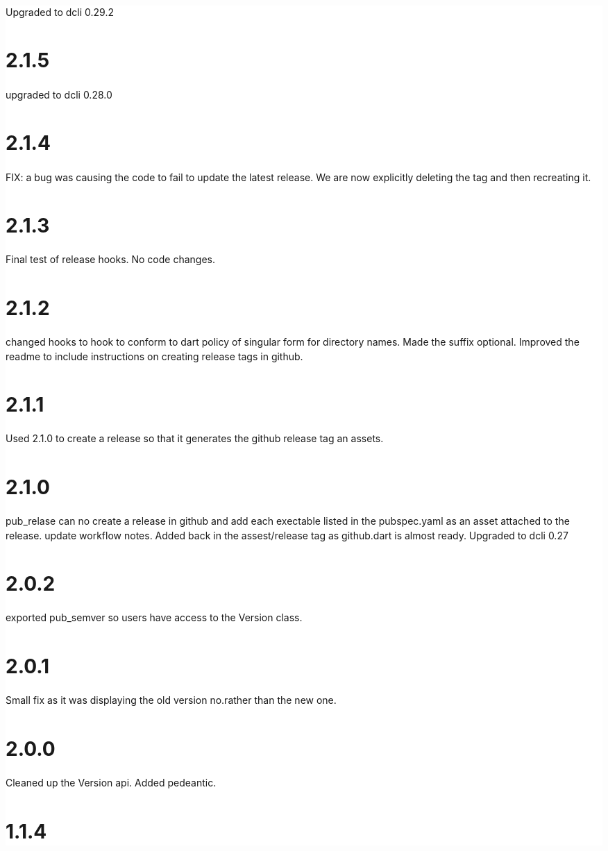 Upgraded to dcli 0.29.2

# 2.1.5

upgraded to dcli 0.28.0

# 2.1.4

FIX: a bug was causing the code to fail to update the latest release. We are now explicitly deleting the tag and then recreating it.

# 2.1.3

Final test of release hooks. No code changes.

# 2.1.2

changed hooks to hook to conform to dart policy of singular form for directory names. Made the suffix optional. Improved the readme to include instructions on creating release tags in github.

# 2.1.1

Used 2.1.0 to create a release so that it generates the github release tag an assets.

# 2.1.0

pub\_relase can no create a release in github and add each exectable listed in the pubspec.yaml as an asset attached to the release. update workflow notes. Added back in the assest/release tag as github.dart is almost ready. Upgraded to dcli 0.27

# 2.0.2

exported pub\_semver so users have access to the Version class.

# 2.0.1

Small fix as it was displaying the old version no.rather than the new one.

# 2.0.0

Cleaned up the Version api. Added pedeantic.

# 1.1.4
